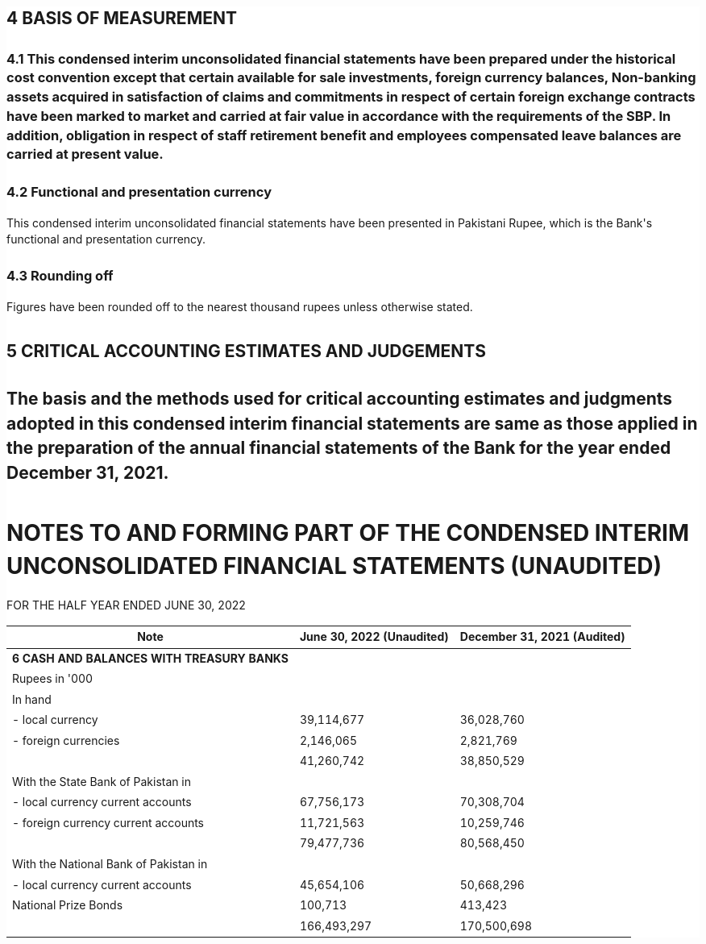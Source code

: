 ## 4 BASIS OF MEASUREMENT

### 4.1 This condensed interim unconsolidated financial statements have been prepared under the historical cost convention except that certain available for sale investments, foreign currency balances, Non-banking assets acquired in satisfaction of claims and commitments in respect of certain foreign exchange contracts have been marked to market and carried at fair value in accordance with the requirements of the SBP. In addition, obligation in respect of staff retirement benefit and employees compensated leave balances are carried at present value.

### 4.2 Functional and presentation currency

This condensed interim unconsolidated financial statements have been presented in Pakistani Rupee, which is the Bank's functional and presentation currency.

### 4.3 Rounding off

Figures have been rounded off to the nearest thousand rupees unless otherwise stated.

## 5 CRITICAL ACCOUNTING ESTIMATES AND JUDGEMENTS

The basis and the methods used for critical accounting estimates and judgments adopted in this condensed interim financial statements are same as those applied in the preparation of the annual financial statements of the Bank for the year ended December 31, 2021.
---


# NOTES TO AND FORMING PART OF THE CONDENSED INTERIM UNCONSOLIDATED FINANCIAL STATEMENTS (UNAUDITED)
FOR THE HALF YEAR ENDED JUNE 30, 2022

| Note                                        | June 30, 2022 (Unaudited) | December 31, 2021 (Audited) |
| ------------------------------------------- | ------------------------- | --------------------------- |
| **6 CASH AND BALANCES WITH TREASURY BANKS** |                           |                             |
| Rupees in '000                              |                           |                             |
| In hand                                     |                           |                             |
| - local currency                            | 39,114,677                | 36,028,760                  |
| - foreign currencies                        | 2,146,065                 | 2,821,769                   |
|                                             | 41,260,742                | 38,850,529                  |
| With the State Bank of Pakistan in          |                           |                             |
| - local currency current accounts           | 67,756,173                | 70,308,704                  |
| - foreign currency current accounts         | 11,721,563                | 10,259,746                  |
|                                             | 79,477,736                | 80,568,450                  |
| With the National Bank of Pakistan in       |                           |                             |
| - local currency current accounts           | 45,654,106                | 50,668,296                  |
| National Prize Bonds                        | 100,713                   | 413,423                     |
|                                             | 166,493,297               | 170,500,698                 |
